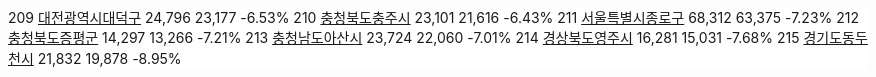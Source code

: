   <tr class="item">
    <td>209</td>
    <td><a href="/apt/대전광역시대덕구">대전광역시대덕구</a></td>
    <td>24,796</td>
    <td>23,177</td>
    <td>-6.53%</td>
  </tr>

  <tr class="item">
    <td>210</td>
    <td><a href="/apt/충청북도충주시">충청북도충주시</a></td>
    <td>23,101</td>
    <td>21,616</td>
    <td>-6.43%</td>
  </tr>

  <tr class="item">
    <td>211</td>
    <td><a href="/apt/서울특별시종로구">서울특별시종로구</a></td>
    <td>68,312</td>
    <td>63,375</td>
    <td>-7.23%</td>
  </tr>

  <tr class="item">
    <td>212</td>
    <td><a href="/apt/충청북도증평군">충청북도증평군</a></td>
    <td>14,297</td>
    <td>13,266</td>
    <td>-7.21%</td>
  </tr>

  <tr class="item">
    <td>213</td>
    <td><a href="/apt/충청남도아산시">충청남도아산시</a></td>
    <td>23,724</td>
    <td>22,060</td>
    <td>-7.01%</td>
  </tr>

  <tr class="item">
    <td>214</td>
    <td><a href="/apt/경상북도영주시">경상북도영주시</a></td>
    <td>16,281</td>
    <td>15,031</td>
    <td>-7.68%</td>
  </tr>

  <tr class="item">
    <td>215</td>
    <td><a href="/apt/경기도동두천시">경기도동두천시</a></td>
    <td>21,832</td>
    <td>19,878</td>
    <td>-8.95%</td>
  </tr>
